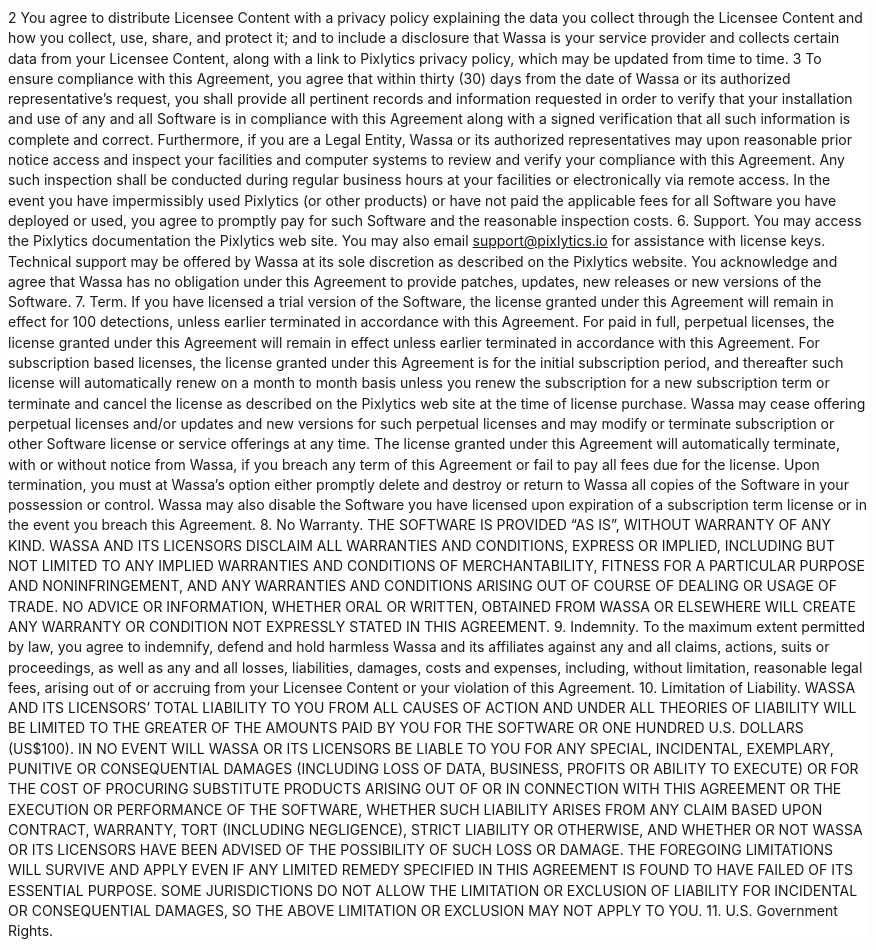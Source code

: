 2 You agree to distribute Licensee Content with a privacy policy explaining the data you collect through the Licensee Content and how you collect, use, share, and protect it; and to include a disclosure that Wassa is your service provider and collects certain data from your Licensee Content, along with a link to Pixlytics privacy policy, which may be updated from time to time.
3 To ensure compliance with this Agreement, you agree that within thirty (30) days from the date of Wassa or its authorized representative’s request, you shall provide all pertinent records and information requested in order to verify that your installation and use of any and all Software is in compliance with this Agreement along with a signed verification that all such information is complete and correct. Furthermore, if you are a Legal Entity, Wassa or its authorized representatives may upon reasonable prior notice access and inspect your facilities and computer systems to review and verify your compliance with this Agreement. Any such inspection shall be conducted during regular business hours at your facilities or electronically via remote access. In the event you have impermissibly used Pixlytics (or other products) or have not paid the applicable fees for all Software you have deployed or used, you agree to promptly pay for such Software and the reasonable inspection costs.
6. Support.
You may access the Pixlytics documentation the Pixlytics web site. You may also email support@pixlytics.io for assistance with license keys. Technical support may be offered by Wassa at its sole discretion as described on the Pixlytics website. You acknowledge and agree that Wassa has no obligation under this Agreement to provide patches, updates, new releases or new versions of the Software.
7. Term.
If you have licensed a trial version of the Software, the license granted under this Agreement will remain in effect for 100 detections, unless earlier terminated in accordance with this Agreement. For paid in full, perpetual licenses, the license granted under this Agreement will remain in effect unless earlier terminated in accordance with this Agreement. For subscription based licenses, the license granted under this Agreement is for the initial subscription period, and thereafter such license will automatically renew on a month to month basis unless you renew the subscription for a new subscription term or terminate and cancel the license as described on the Pixlytics web site at the time of license purchase. Wassa may cease offering perpetual licenses and/or updates and new versions for such perpetual licenses and may modify or terminate subscription or other Software license or service offerings at any time. The license granted under this Agreement will automatically terminate, with or without notice from Wassa, if you breach any term of this Agreement or fail to pay all fees due for the license. Upon termination, you must at Wassa’s option either promptly delete and destroy or return to Wassa all copies of the Software in your possession or control. Wassa may also disable the Software you have licensed upon expiration of a subscription term license or in the event you breach this Agreement.
8. No Warranty.
THE SOFTWARE IS PROVIDED “AS IS”, WITHOUT WARRANTY OF ANY KIND. WASSA AND ITS LICENSORS DISCLAIM ALL WARRANTIES AND CONDITIONS, EXPRESS OR IMPLIED, INCLUDING BUT NOT LIMITED TO ANY IMPLIED WARRANTIES AND CONDITIONS OF MERCHANTABILITY, FITNESS FOR A PARTICULAR PURPOSE AND NONINFRINGEMENT, AND ANY WARRANTIES AND CONDITIONS ARISING OUT OF COURSE OF DEALING OR USAGE OF TRADE. NO ADVICE OR INFORMATION, WHETHER ORAL OR WRITTEN, OBTAINED FROM WASSA OR ELSEWHERE WILL CREATE ANY WARRANTY OR CONDITION NOT EXPRESSLY STATED IN THIS AGREEMENT.
9. Indemnity.
To the maximum extent permitted by law, you agree to indemnify, defend and hold harmless Wassa and its affiliates against any and all claims, actions, suits or proceedings, as well as any and all losses, liabilities, damages, costs and expenses, including, without limitation, reasonable legal fees, arising out of or accruing from your Licensee Content or your violation of this Agreement.
10. Limitation of Liability.
WASSA AND ITS LICENSORS’ TOTAL LIABILITY TO YOU FROM ALL CAUSES OF ACTION AND UNDER ALL THEORIES OF LIABILITY WILL BE LIMITED TO THE GREATER OF THE AMOUNTS PAID BY YOU FOR THE SOFTWARE OR ONE HUNDRED U.S. DOLLARS (US$100). IN NO EVENT WILL WASSA OR ITS LICENSORS BE LIABLE TO YOU FOR ANY SPECIAL, INCIDENTAL, EXEMPLARY, PUNITIVE OR CONSEQUENTIAL DAMAGES (INCLUDING LOSS OF DATA, BUSINESS, PROFITS OR ABILITY TO EXECUTE) OR FOR THE COST OF PROCURING SUBSTITUTE PRODUCTS ARISING OUT OF OR IN CONNECTION WITH THIS AGREEMENT OR THE EXECUTION OR PERFORMANCE OF THE SOFTWARE, WHETHER SUCH LIABILITY ARISES FROM ANY CLAIM BASED UPON CONTRACT, WARRANTY, TORT (INCLUDING NEGLIGENCE), STRICT LIABILITY OR OTHERWISE, AND WHETHER OR NOT WASSA OR ITS LICENSORS HAVE BEEN ADVISED OF THE POSSIBILITY OF SUCH LOSS OR DAMAGE. THE FOREGOING LIMITATIONS WILL SURVIVE AND APPLY EVEN IF ANY LIMITED REMEDY SPECIFIED IN THIS AGREEMENT IS FOUND TO HAVE FAILED OF ITS ESSENTIAL PURPOSE. SOME JURISDICTIONS DO NOT ALLOW THE LIMITATION OR EXCLUSION OF LIABILITY FOR INCIDENTAL OR CONSEQUENTIAL DAMAGES, SO THE ABOVE LIMITATION OR EXCLUSION MAY NOT APPLY TO YOU.
11. U.S. Government Rights.